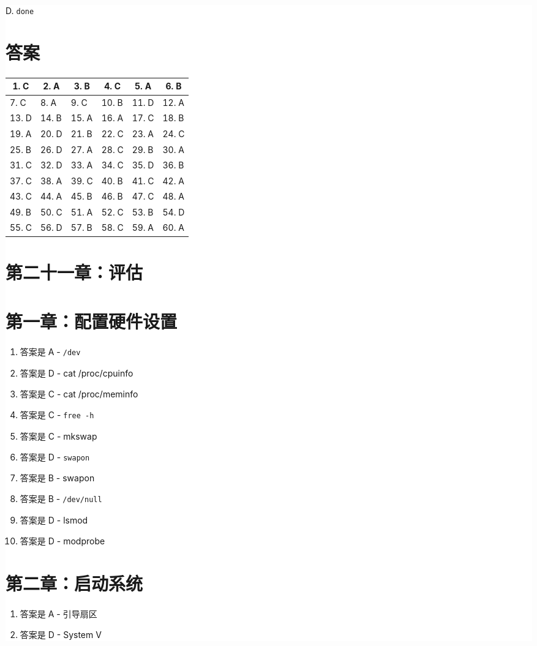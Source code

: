 D. `done`

# 答案

| 1\. C | 2\. A | 3\. B | 4\. C | 5\. A | 6\. B |
| --- | --- | --- | --- | --- | --- |
| 7\. C | 8\. A | 9\. C | 10\. B | 11\. D | 12\. A |
| 13\. D | 14\. B | 15\. A | 16\. A | 17\. C | 18\. B |
| 19\. A | 20\. D | 21\. B | 22\. C | 23\. A | 24\. C |
| 25\. B | 26\. D | 27\. A | 28\. C | 29\. B | 30\. A |
| 31\. C | 32\. D | 33\. A | 34\. C | 35\. D | 36\. B |
| 37\. C | 38\. A | 39\. C | 40\. B | 41\. C | 42\. A |
| 43\. C | 44\. A | 45\. B | 46\. B | 47\. C | 48\. A |
| 49\. B | 50\. C | 51\. A | 52\. C | 53\. B | 54\. D |
| 55\. C | 56\. D | 57\. B | 58\. C | 59\. A | 60\. A |


# 第二十一章：评估

# 第一章：配置硬件设置

1.  答案是 A - `/dev`

1.  答案是 D - cat /proc/cpuinfo

1.  答案是 C - cat /proc/meminfo

1.  答案是 C - `free -h`

1.  答案是 C - mkswap

1.  答案是 D - `swapon`

1.  答案是 B - swapon

1.  答案是 B - `/dev/null`

1.  答案是 D - lsmod

1.  答案是 D - modprobe

# 第二章：启动系统

1.  答案是 A - 引导扇区

1.  答案是 D - System V
